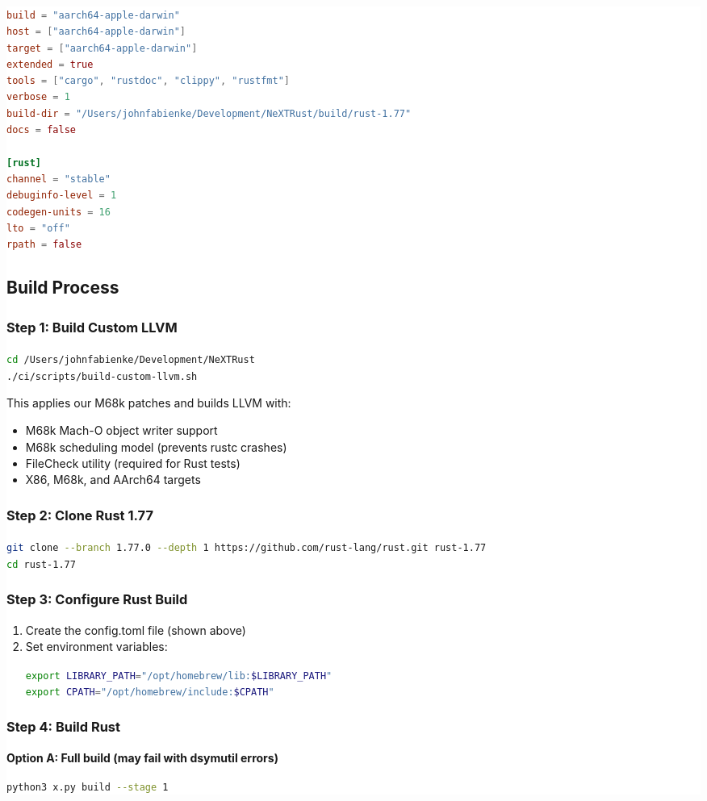 ```toml
build = "aarch64-apple-darwin"
host = ["aarch64-apple-darwin"]
target = ["aarch64-apple-darwin"]
extended = true
tools = ["cargo", "rustdoc", "clippy", "rustfmt"]
verbose = 1
build-dir = "/Users/johnfabienke/Development/NeXTRust/build/rust-1.77"
docs = false

[rust]
channel = "stable"
debuginfo-level = 1
codegen-units = 16
lto = "off"
rpath = false
```

## Build Process

### Step 1: Build Custom LLVM

```bash
cd /Users/johnfabienke/Development/NeXTRust
./ci/scripts/build-custom-llvm.sh
```

This applies our M68k patches and builds LLVM with:
- M68k Mach-O object writer support
- M68k scheduling model (prevents rustc crashes)
- FileCheck utility (required for Rust tests)
- X86, M68k, and AArch64 targets

### Step 2: Clone Rust 1.77

```bash
git clone --branch 1.77.0 --depth 1 https://github.com/rust-lang/rust.git rust-1.77
cd rust-1.77
```

### Step 3: Configure Rust Build

1. Create the config.toml file (shown above)
2. Set environment variables:
   ```bash
   export LIBRARY_PATH="/opt/homebrew/lib:$LIBRARY_PATH"
   export CPATH="/opt/homebrew/include:$CPATH"
   ```

### Step 4: Build Rust

**Option A: Full build (may fail with dsymutil errors)**
```bash
python3 x.py build --stage 1
```
